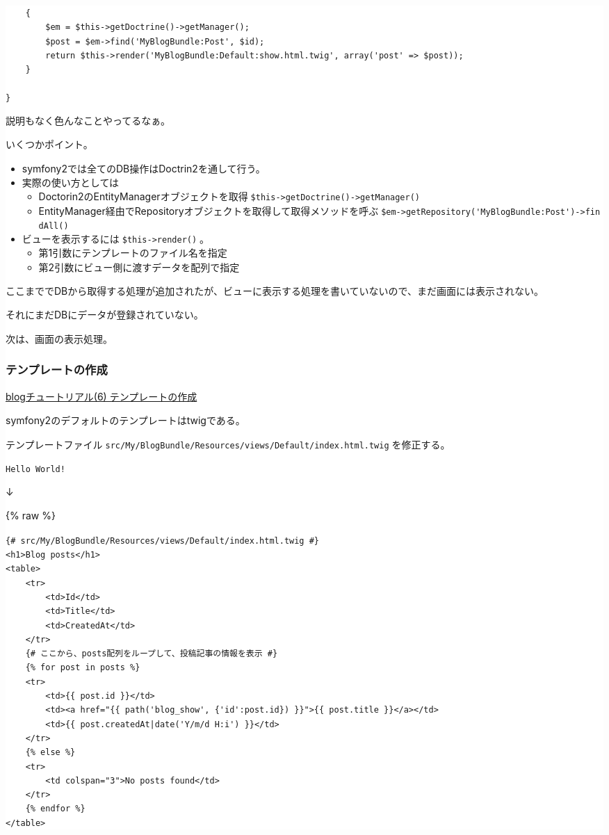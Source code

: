```
    {
        $em = $this->getDoctrine()->getManager();
        $post = $em->find('MyBlogBundle:Post', $id);
        return $this->render('MyBlogBundle:Default:show.html.twig', array('post' => $post));
    }

}
```

説明もなく色んなことやってるなぁ。

いくつかポイント。

- symfony2では全てのDB操作はDoctrin2を通して行う。
- 実際の使い方としては
  - Doctorin2のEntityManagerオブジェクトを取得 `$this->getDoctrine()->getManager()`
  - EntityManager経由でRepositoryオブジェクトを取得して取得メソッドを呼ぶ `$em->getRepository('MyBlogBundle:Post')->findAll()`
- ビューを表示するには `$this->render()` 。
  - 第1引数にテンプレートのファイル名を指定
  - 第2引数にビュー側に渡すデータを配列で指定

ここまででDBから取得する処理が追加されたが、ビューに表示する処理を書いていないので、まだ画面には表示されない。

それにまだDBにデータが登録されていない。

次は、画面の表示処理。



### テンプレートの作成

[blogチュートリアル(6) テンプレートの作成](http://docs.symfony.gr.jp/symfony2/sf2-blog-tutorial/06-create-template.html)

symfony2のデフォルトのテンプレートはtwigである。

テンプレートファイル
`src/My/BlogBundle/Resources/views/Default/index.html.twig`
を修正する。

```
Hello World!
```

↓

{% raw %}
```
{# src/My/BlogBundle/Resources/views/Default/index.html.twig #}
<h1>Blog posts</h1>
<table>
    <tr>
        <td>Id</td>
        <td>Title</td>
        <td>CreatedAt</td>
    </tr>
    {# ここから、posts配列をループして、投稿記事の情報を表示 #}
    {% for post in posts %}
    <tr>
        <td>{{ post.id }}</td>
        <td><a href="{{ path('blog_show', {'id':post.id}) }}">{{ post.title }}</a></td>
        <td>{{ post.createdAt|date('Y/m/d H:i') }}</td>
    </tr>
    {% else %}
    <tr>
        <td colspan="3">No posts found</td>
    </tr>
    {% endfor %}
</table>
```